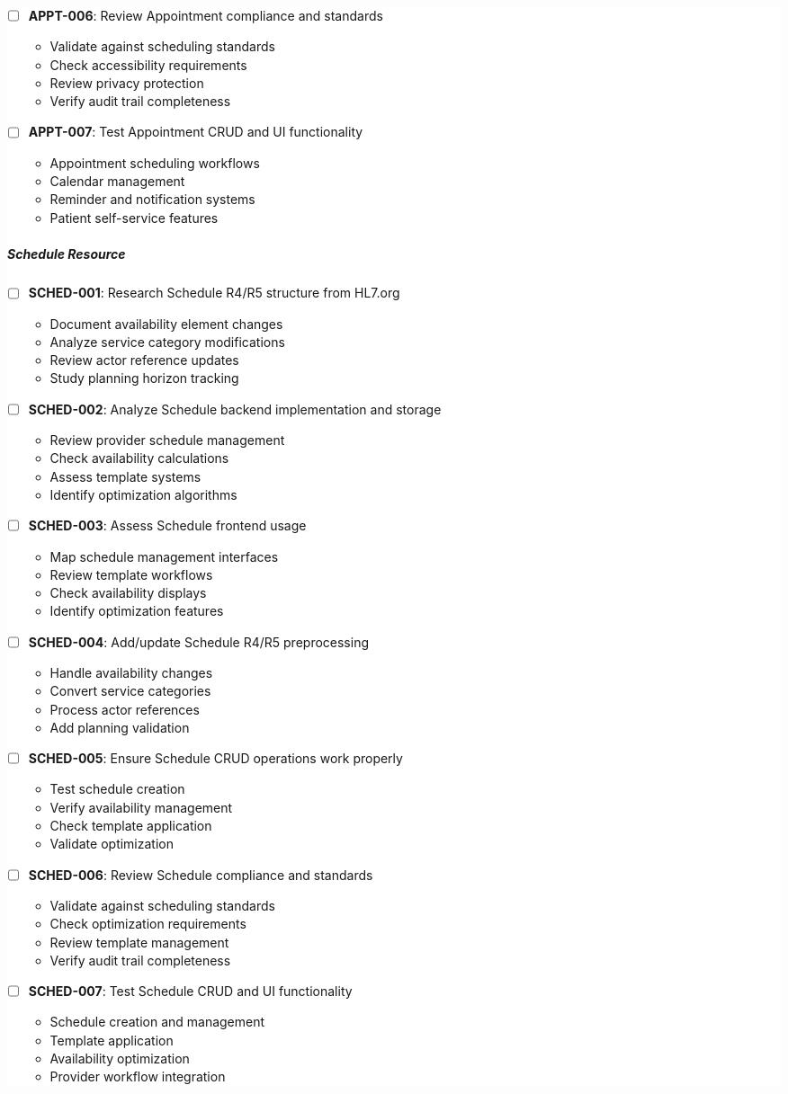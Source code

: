 - [ ] **APPT-006**: Review Appointment compliance and standards
  - Validate against scheduling standards
  - Check accessibility requirements
  - Review privacy protection
  - Verify audit trail completeness

- [ ] **APPT-007**: Test Appointment CRUD and UI functionality
  - Appointment scheduling workflows
  - Calendar management
  - Reminder and notification systems
  - Patient self-service features

##### Schedule Resource
- [ ] **SCHED-001**: Research Schedule R4/R5 structure from HL7.org
  - Document availability element changes
  - Analyze service category modifications
  - Review actor reference updates
  - Study planning horizon tracking

- [ ] **SCHED-002**: Analyze Schedule backend implementation and storage
  - Review provider schedule management
  - Check availability calculations
  - Assess template systems
  - Identify optimization algorithms

- [ ] **SCHED-003**: Assess Schedule frontend usage
  - Map schedule management interfaces
  - Review template workflows
  - Check availability displays
  - Identify optimization features

- [ ] **SCHED-004**: Add/update Schedule R4/R5 preprocessing
  - Handle availability changes
  - Convert service categories
  - Process actor references
  - Add planning validation

- [ ] **SCHED-005**: Ensure Schedule CRUD operations work properly
  - Test schedule creation
  - Verify availability management
  - Check template application
  - Validate optimization

- [ ] **SCHED-006**: Review Schedule compliance and standards
  - Validate against scheduling standards
  - Check optimization requirements
  - Review template management
  - Verify audit trail completeness

- [ ] **SCHED-007**: Test Schedule CRUD and UI functionality
  - Schedule creation and management
  - Template application
  - Availability optimization
  - Provider workflow integration
